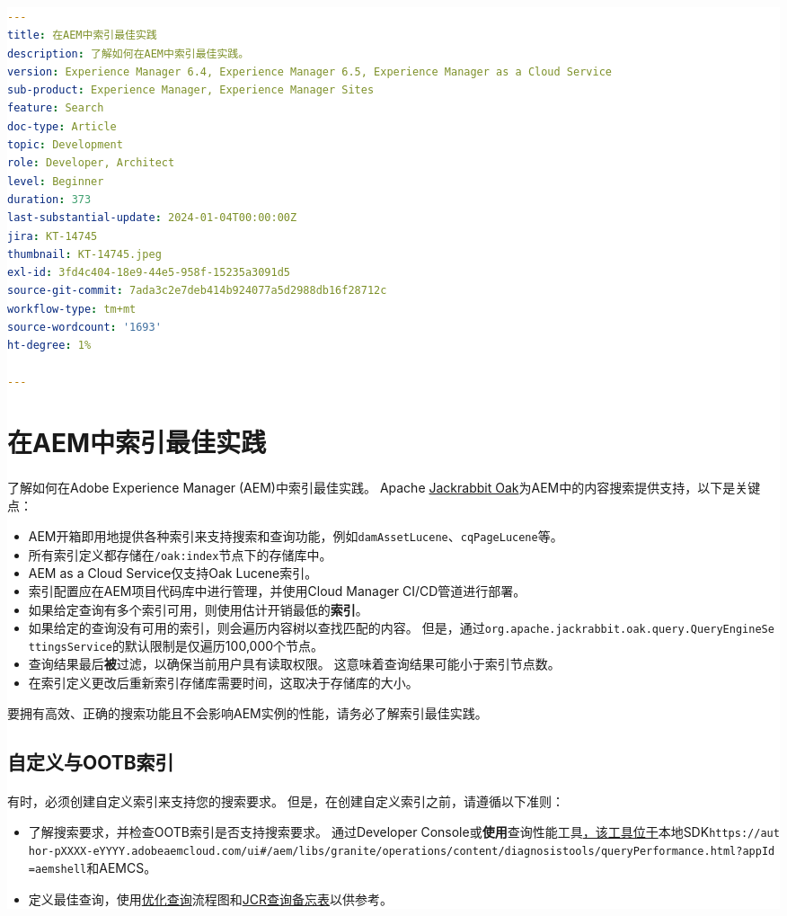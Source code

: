 ```yaml
---
title: 在AEM中索引最佳实践
description: 了解如何在AEM中索引最佳实践。
version: Experience Manager 6.4, Experience Manager 6.5, Experience Manager as a Cloud Service
sub-product: Experience Manager, Experience Manager Sites
feature: Search
doc-type: Article
topic: Development
role: Developer, Architect
level: Beginner
duration: 373
last-substantial-update: 2024-01-04T00:00:00Z
jira: KT-14745
thumbnail: KT-14745.jpeg
exl-id: 3fd4c404-18e9-44e5-958f-15235a3091d5
source-git-commit: 7ada3c2e7deb414b924077a5d2988db16f28712c
workflow-type: tm+mt
source-wordcount: '1693'
ht-degree: 1%

---
```


# 在AEM中索引最佳实践

了解如何在Adobe Experience Manager (AEM)中索引最佳实践。 Apache [Jackrabbit Oak](https://jackrabbit.apache.org/oak/docs/query/query.html)为AEM中的内容搜索提供支持，以下是关键点：

- AEM开箱即用地提供各种索引来支持搜索和查询功能，例如`damAssetLucene`、`cqPageLucene`等。
- 所有索引定义都存储在`/oak:index`节点下的存储库中。
- AEM as a Cloud Service仅支持Oak Lucene索引。
- 索引配置应在AEM项目代码库中进行管理，并使用Cloud Manager CI/CD管道进行部署。
- 如果给定查询有多个索引可用，则使用估计开销最低的&#x200B;**索引**。
- 如果给定的查询没有可用的索引，则会遍历内容树以查找匹配的内容。 但是，通过`org.apache.jackrabbit.oak.query.QueryEngineSettingsService`的默认限制是仅遍历100,000个节点。
- 查询结果最后&#x200B;**被**&#x200B;过滤，以确保当前用户具有读取权限。 这意味着查询结果可能小于索引节点数。
- 在索引定义更改后重新索引存储库需要时间，这取决于存储库的大小。

要拥有高效、正确的搜索功能且不会影响AEM实例的性能，请务必了解索引最佳实践。

## 自定义与OOTB索引

有时，必须创建自定义索引来支持您的搜索要求。 但是，在创建自定义索引之前，请遵循以下准则：

- 了解搜索要求，并检查OOTB索引是否支持搜索要求。 通过Developer Console或&#x200B;**使用**&#x200B;查询性能工具[，该工具位于](http://localhost:4502/libs/granite/operations/content/diagnosistools/queryPerformance.html)本地SDK`https://author-pXXXX-eYYYY.adobeaemcloud.com/ui#/aem/libs/granite/operations/content/diagnosistools/queryPerformance.html?appId=aemshell`和AEMCS。

- 定义最佳查询，使用[优化查询](https://experienceleague.adobe.com/zh-hans/docs/experience-manager-cloud-service/content/operations/query-and-indexing-best-practices)流程图和[JCR查询备忘表](https://experienceleague.adobe.com/docs/experience-manager-65/assets/JCR_query_cheatsheet-v1.1.pdf?lang=zh-Hans)以供参考。
